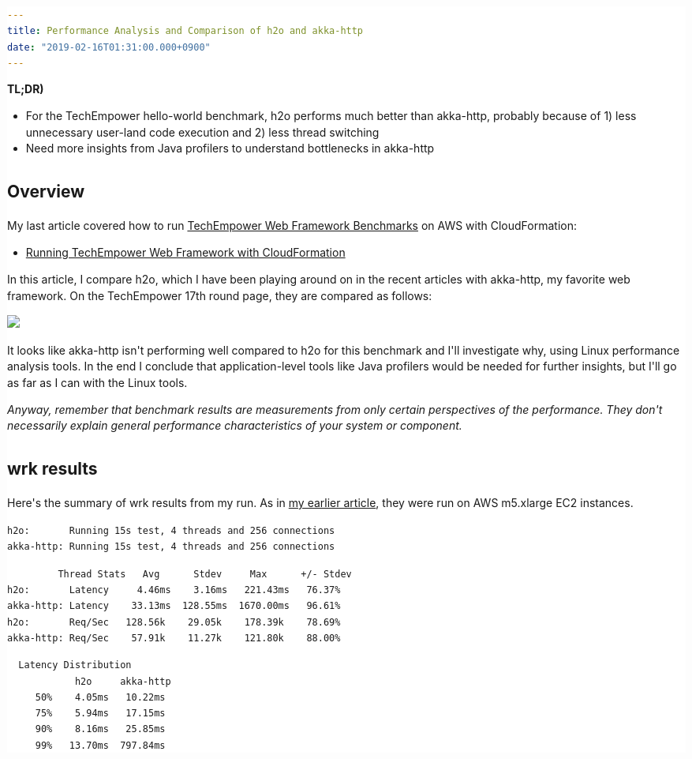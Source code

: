 ```yaml
---
title: Performance Analysis and Comparison of h2o and akka-http
date: "2019-02-16T01:31:00.000+0900"
---
```


**TL;DR)**

- For the TechEmpower hello-world benchmark, h2o performs much better than akka-http, probably because of 1) less unnecessary user-land code execution and 2) less thread switching
- Need more insights from Java profilers to understand bottlenecks in akka-http

## Overview

My last article covered how to run [TechEmpower Web Framework Benchmarks](https://www.techempower.com/benchmarks/) on AWS with CloudFormation:

- [Running TechEmpower Web Framework with CloudFormation](https://richardimaoka.github.io/blog/techempower-cloudformation/)

In this article, I compare h2o, which I have been playing around on in the recent articles with akka-http, my favorite web framework. On the TechEmpower 17th round page, they are compared as follows:

![](/images/comparison-of-h2o-and-akka-http-linux/techempower-h2o-akka-http.png)

It looks like akka-http isn't performing well compared to h2o for this benchmark and I'll investigate why, using Linux performance analysis tools. In the end I conclude that application-level tools like Java profilers would be needed for further insights, but I'll go as far as I can with the Linux tools.

*Anyway, remember that benchmark results are measurements from only certain perspectives of the performance. They don't necessarily explain general performance characteristics of your system or component.*

## wrk results

Here's the summary of wrk results from my run. As in [my earlier article](techempower-on-aws/), they were run on AWS m5.xlarge EC2 instances.

```plaintext
h2o:       Running 15s test, 4 threads and 256 connections
akka-http: Running 15s test, 4 threads and 256 connections
```

```plaintext
         Thread Stats   Avg      Stdev     Max      +/- Stdev
h2o:       Latency     4.46ms    3.16ms   221.43ms   76.37%
akka-http: Latency    33.13ms  128.55ms  1670.00ms   96.61%
h2o:       Req/Sec   128.56k    29.05k    178.39k    78.69%
akka-http: Req/Sec    57.91k    11.27k    121.80k    88.00%
```

```plaintext
  Latency Distribution
            h2o     akka-http
     50%    4.05ms   10.22ms
     75%    5.94ms   17.15ms
     90%    8.16ms   25.85ms
     99%   13.70ms  797.84ms
```
